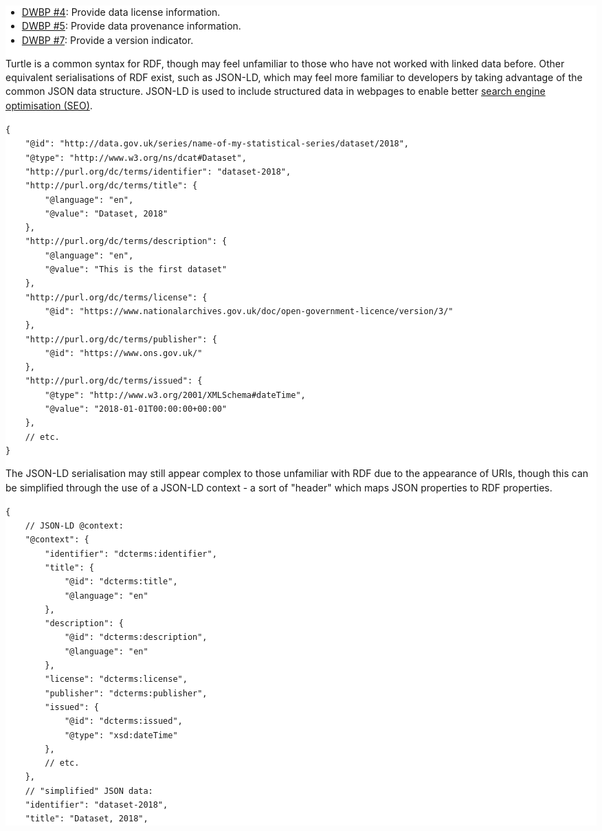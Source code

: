 - [DWBP #4](https://www.w3.org/TR/dwbp/#DataLicense): Provide data license information.
- [DWBP #5](https://www.w3.org/TR/dwbp/#DataProvenance): Provide data provenance information.
- [DWBP #7](https://www.w3.org/TR/dwbp/#VersioningInfo): Provide a version indicator.


Turtle is a common syntax for RDF, though may feel unfamiliar to those who have not worked with linked data before. Other equivalent serialisations of RDF exist, such as JSON-LD, which may feel more familiar to developers by taking advantage of the common JSON data structure. JSON-LD is used to include structured data in webpages to enable better [search engine optimisation (SEO)](https://developers.google.com/search/docs/advanced/structured-data/intro-structured-data).

```jsonc
{
    "@id": "http://data.gov.uk/series/name-of-my-statistical-series/dataset/2018",
    "@type": "http://www.w3.org/ns/dcat#Dataset",
    "http://purl.org/dc/terms/identifier": "dataset-2018",
    "http://purl.org/dc/terms/title": {
        "@language": "en",
        "@value": "Dataset, 2018"
    },
    "http://purl.org/dc/terms/description": {
        "@language": "en",
        "@value": "This is the first dataset"
    },
    "http://purl.org/dc/terms/license": {
        "@id": "https://www.nationalarchives.gov.uk/doc/open-government-licence/version/3/"
    },
    "http://purl.org/dc/terms/publisher": {
        "@id": "https://www.ons.gov.uk/"
    },
    "http://purl.org/dc/terms/issued": {
        "@type": "http://www.w3.org/2001/XMLSchema#dateTime",
        "@value": "2018-01-01T00:00:00+00:00"
    },
    // etc.
}
```

The JSON-LD serialisation may still appear complex to those unfamiliar with RDF due to the appearance of URIs, though this can be simplified through the use of a JSON-LD context - a sort of "header" which maps JSON properties to RDF properties.

```jsonc
{
    // JSON-LD @context:
    "@context": {
        "identifier": "dcterms:identifier",
        "title": {
            "@id": "dcterms:title",
            "@language": "en"
        },
        "description": {
            "@id": "dcterms:description",
            "@language": "en"
        },
        "license": "dcterms:license",
        "publisher": "dcterms:publisher",
        "issued": {
            "@id": "dcterms:issued",
            "@type": "xsd:dateTime"
        },
        // etc.
    },
    // "simplified" JSON data:
    "identifier": "dataset-2018",
    "title": "Dataset, 2018",
```